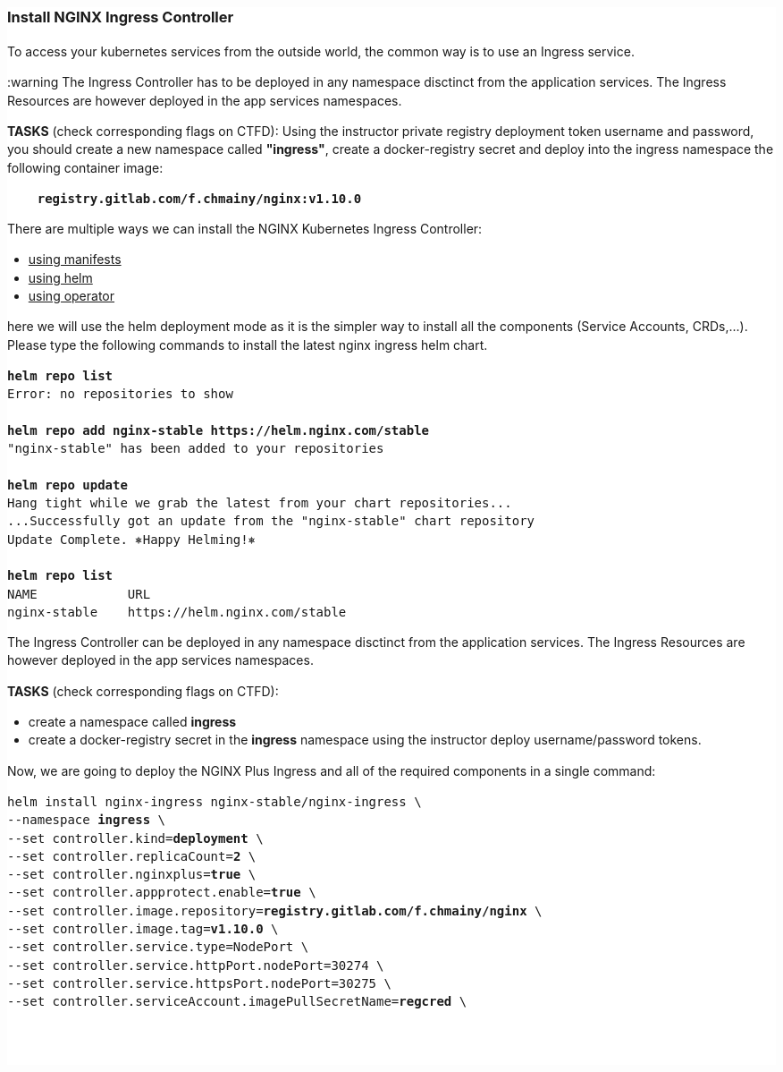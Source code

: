### Install NGINX Ingress Controller
To access your kubernetes services from the outside world, the common way is to use an Ingress service.

:warning The Ingress Controller has to be deployed in any namespace disctinct from the application services. The Ingress Resources are however deployed in the app services namespaces.

**TASKS** (check corresponding flags on CTFD):
Using the instructor private registry deployment token username and password, you should create a new namespace called **"ingress"**, create a docker-registry secret and deploy into the ingress namespace the following container image:
<pre>
	<b>registry.gitlab.com/f.chmainy/nginx:v1.10.0</b>
</pre>


There are multiple ways we can install the NGINX Kubernetes Ingress Controller:
- [using manifests](https://docs.nginx.com/nginx-ingress-controller/installation/installation-with-manifests/)
- [using helm](https://docs.nginx.com/nginx-ingress-controller/installation/installation-with-helm/)
- [using operator](https://docs.nginx.com/nginx-ingress-controller/installation/installation-with-operator/)

here we will use the helm deployment mode as it is the simpler way to install all the components (Service Accounts, CRDs,...).
Please type the following commands to install the latest nginx ingress helm chart.

<pre>
<b>helm repo list</b>
Error: no repositories to show

<b>helm repo add nginx-stable https://helm.nginx.com/stable</b>
"nginx-stable" has been added to your repositories

<b>helm repo update</b>
Hang tight while we grab the latest from your chart repositories...
...Successfully got an update from the "nginx-stable" chart repository
Update Complete. ⎈Happy Helming!⎈

<b>helm repo list</b>
NAME            URL
nginx-stable    https://helm.nginx.com/stable
</pre>

The Ingress Controller can be deployed in any namespace disctinct from the application services. The Ingress Resources are however deployed in the app services namespaces.

**TASKS** (check corresponding flags on CTFD):
- create a namespace called **ingress**
- create a docker-registry secret in the **ingress** namespace using the instructor deploy username/password tokens.


Now, we are going to deploy the NGINX Plus Ingress and all of the required components in a single command:
<pre>
helm install nginx-ingress nginx-stable/nginx-ingress \
--namespace <b>ingress</b> \
--set controller.kind=<b>deployment</b> \
--set controller.replicaCount=<b>2</b> \
--set controller.nginxplus=<b>true</b> \
--set controller.appprotect.enable=<b>true</b> \
--set controller.image.repository=<b>registry.gitlab.com/f.chmainy/nginx</b> \
--set controller.image.tag=<b>v1.10.0</b> \
--set controller.service.type=NodePort \
--set controller.service.httpPort.nodePort=30274 \
--set controller.service.httpsPort.nodePort=30275 \
--set controller.serviceAccount.imagePullSecretName=<b>regcred</b> \